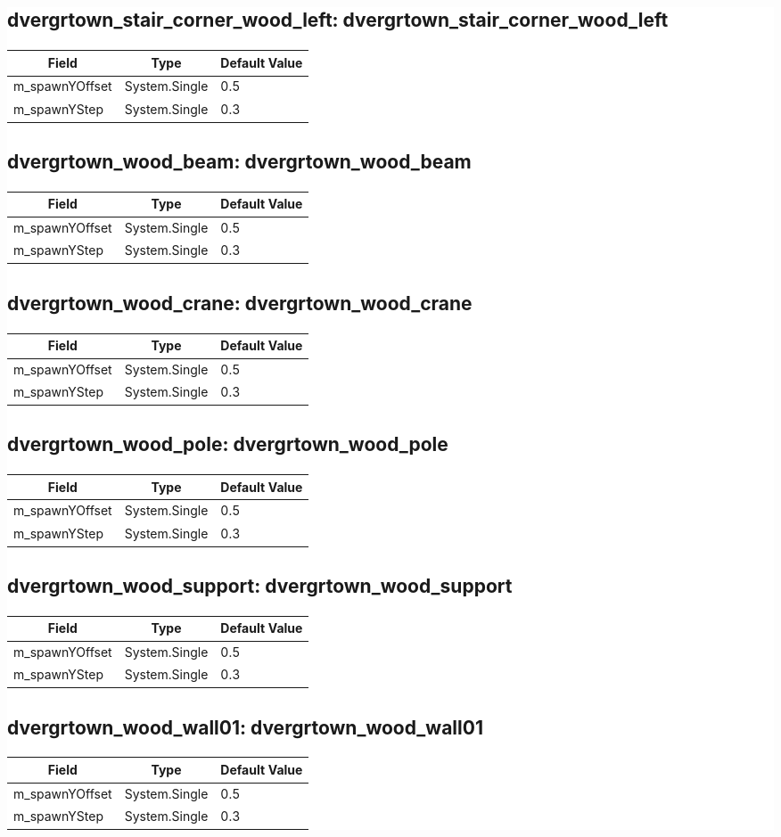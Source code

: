 ## dvergrtown_stair_corner_wood_left: dvergrtown_stair_corner_wood_left

|Field|Type|Default Value|
|-----|----|-------------|
|m_spawnYOffset|System.Single|0.5|
|m_spawnYStep|System.Single|0.3|

## dvergrtown_wood_beam: dvergrtown_wood_beam

|Field|Type|Default Value|
|-----|----|-------------|
|m_spawnYOffset|System.Single|0.5|
|m_spawnYStep|System.Single|0.3|

## dvergrtown_wood_crane: dvergrtown_wood_crane

|Field|Type|Default Value|
|-----|----|-------------|
|m_spawnYOffset|System.Single|0.5|
|m_spawnYStep|System.Single|0.3|

## dvergrtown_wood_pole: dvergrtown_wood_pole

|Field|Type|Default Value|
|-----|----|-------------|
|m_spawnYOffset|System.Single|0.5|
|m_spawnYStep|System.Single|0.3|

## dvergrtown_wood_support: dvergrtown_wood_support

|Field|Type|Default Value|
|-----|----|-------------|
|m_spawnYOffset|System.Single|0.5|
|m_spawnYStep|System.Single|0.3|

## dvergrtown_wood_wall01: dvergrtown_wood_wall01

|Field|Type|Default Value|
|-----|----|-------------|
|m_spawnYOffset|System.Single|0.5|
|m_spawnYStep|System.Single|0.3|
